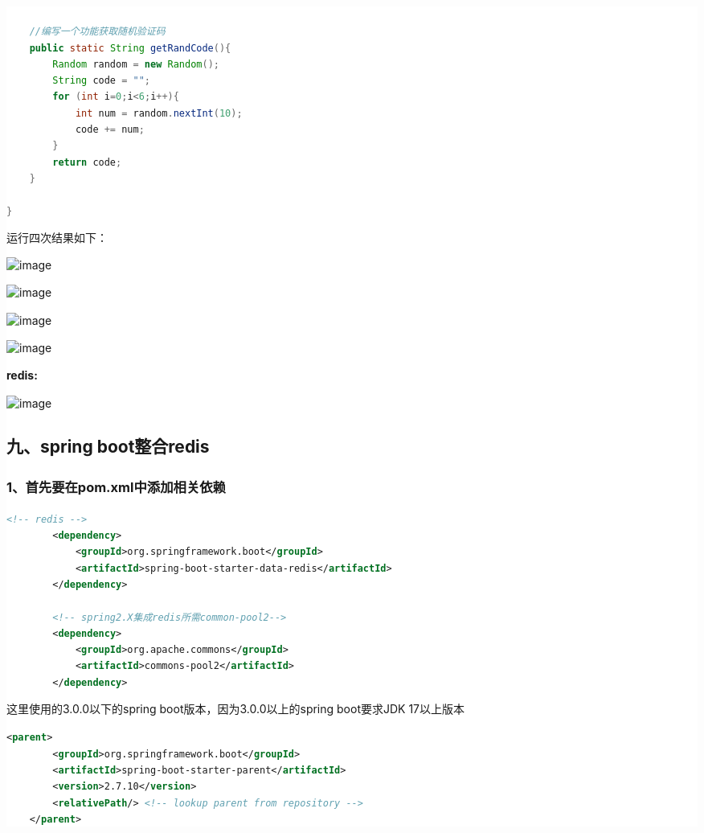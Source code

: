 ```java

    //编写一个功能获取随机验证码
    public static String getRandCode(){
        Random random = new Random();
        String code = "";
        for (int i=0;i<6;i++){
            int num = random.nextInt(10);
            code += num;
        }
        return code;
    }

}
```

运行四次结果如下：

![image](E:\笔记\java_Redis\image\redis-8.1.1.png)

![image](E:\笔记\java_Redis\image\redis-8.1.1.png)

![image](E:\笔记\java_Redis\image\redis-8.1.1.png)

![image](E:\笔记\java_Redis\image\redis-8.1.2.png)

**redis:**

![image](E:\笔记\java_Redis\image\redis-8.1.3.png)

## 九、spring boot整合redis

### 1、首先要在pom.xml中添加相关依赖

```XML
<!-- redis -->
        <dependency>
            <groupId>org.springframework.boot</groupId>
            <artifactId>spring-boot-starter-data-redis</artifactId>
        </dependency>

        <!-- spring2.X集成redis所需common-pool2-->
        <dependency>
            <groupId>org.apache.commons</groupId>
            <artifactId>commons-pool2</artifactId>
        </dependency>
```

这里使用的3.0.0以下的spring boot版本，因为3.0.0以上的spring boot要求JDK 17以上版本

```XML
<parent>
        <groupId>org.springframework.boot</groupId>
        <artifactId>spring-boot-starter-parent</artifactId>
        <version>2.7.10</version>
        <relativePath/> <!-- lookup parent from repository -->
    </parent>
```
